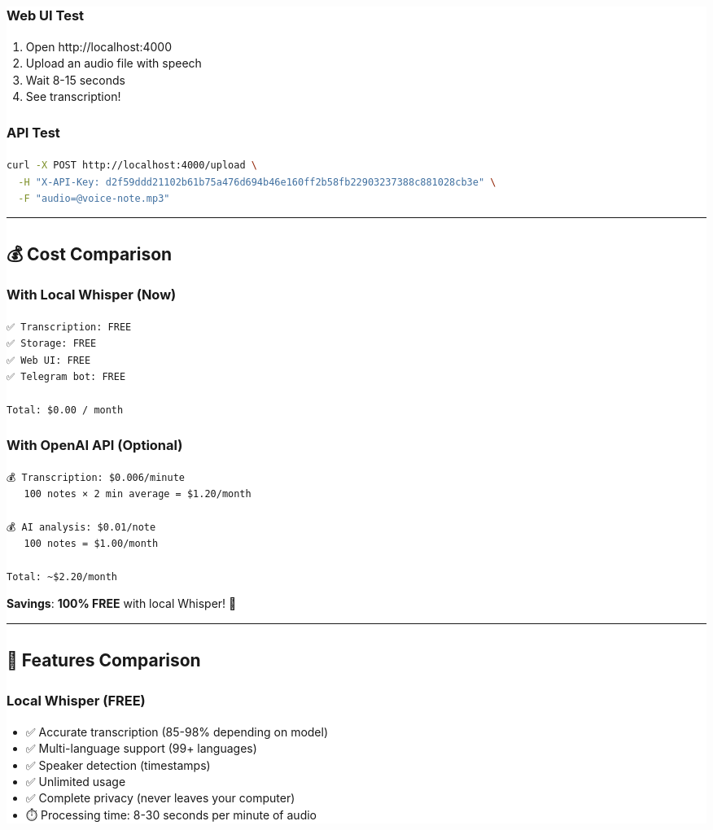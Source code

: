 ### Web UI Test
1. Open http://localhost:4000
2. Upload an audio file with speech
3. Wait 8-15 seconds
4. See transcription!

### API Test
```bash
curl -X POST http://localhost:4000/upload \
  -H "X-API-Key: d2f59ddd21102b61b75a476d694b46e160ff2b58fb22903237388c881028cb3e" \
  -F "audio=@voice-note.mp3"
```

---

## 💰 Cost Comparison

### With Local Whisper (Now)
```
✅ Transcription: FREE
✅ Storage: FREE
✅ Web UI: FREE
✅ Telegram bot: FREE

Total: $0.00 / month
```

### With OpenAI API (Optional)
```
💰 Transcription: $0.006/minute
   100 notes × 2 min average = $1.20/month

💰 AI analysis: $0.01/note
   100 notes = $1.00/month

Total: ~$2.20/month
```

**Savings**: **100% FREE** with local Whisper! 🎉

---

## 🎨 Features Comparison

### Local Whisper (FREE)
- ✅ Accurate transcription (85-98% depending on model)
- ✅ Multi-language support (99+ languages)
- ✅ Speaker detection (timestamps)
- ✅ Unlimited usage
- ✅ Complete privacy (never leaves your computer)
- ⏱️ Processing time: 8-30 seconds per minute of audio
